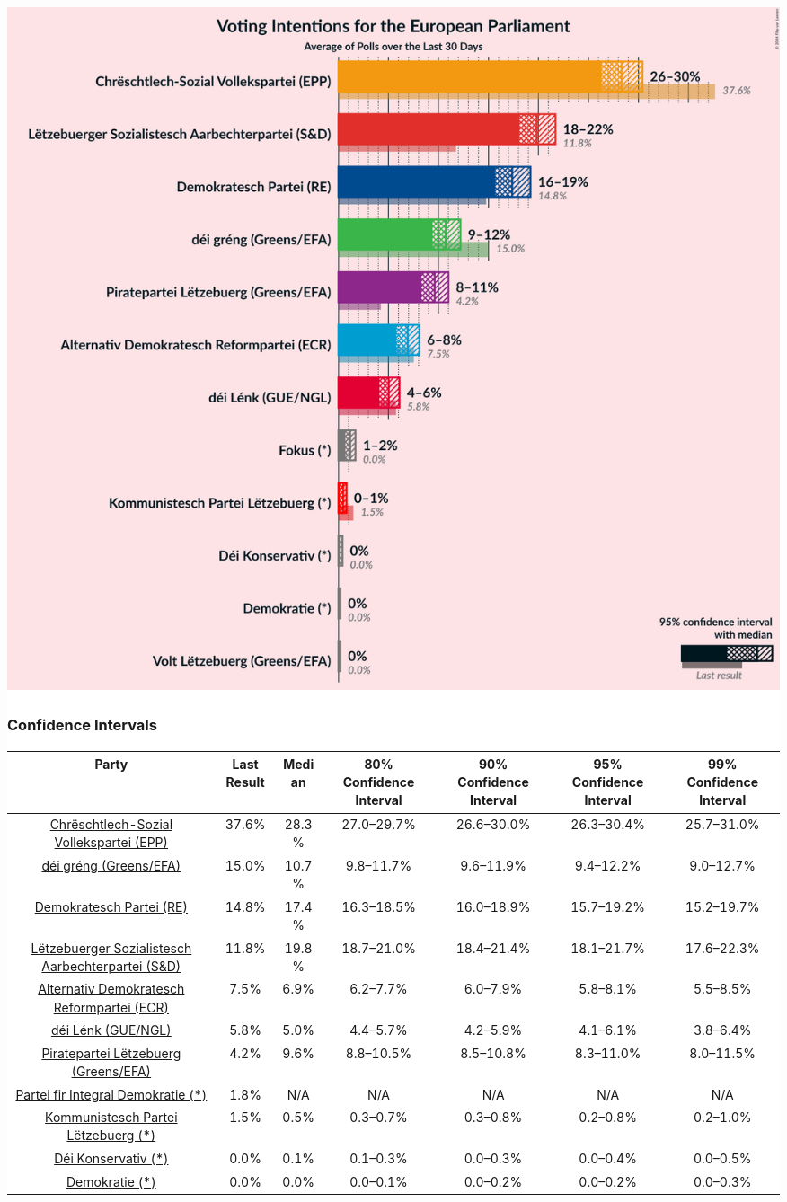 ![Graph with voting intentions not yet produced](average-2024-05-31.png "Voting Intentions")

### Confidence Intervals

| Party | Last Result | Median | 80% Confidence Interval | 90% Confidence Interval | 95% Confidence Interval | 99% Confidence Interval |
|:-----:|:-----------:|:------:|:-----------------------:|:-----------------------:|:-----------------------:|:-----------------------:|
| <a href="#chrëschtlech-sozial-vollekspartei-(epp)">Chrëschtlech-Sozial Vollekspartei (EPP)</a> | 37.6% | 28.3% | 27.0–29.7% |26.6–30.0% | 26.3–30.4% | 25.7–31.0% |
| <a href="#déi-gréng-(greens/efa)">déi gréng (Greens/EFA)</a> | 15.0% | 10.7% | 9.8–11.7% |9.6–11.9% | 9.4–12.2% | 9.0–12.7% |
| <a href="#demokratesch-partei-(re)">Demokratesch Partei (RE)</a> | 14.8% | 17.4% | 16.3–18.5% |16.0–18.9% | 15.7–19.2% | 15.2–19.7% |
| <a href="#lëtzebuerger-sozialistesch-aarbechterpartei-(s&d)">Lëtzebuerger Sozialistesch Aarbechterpartei (S&D)</a> | 11.8% | 19.8% | 18.7–21.0% |18.4–21.4% | 18.1–21.7% | 17.6–22.3% |
| <a href="#alternativ-demokratesch-reformpartei-(ecr)">Alternativ Demokratesch Reformpartei (ECR)</a> | 7.5% | 6.9% | 6.2–7.7% |6.0–7.9% | 5.8–8.1% | 5.5–8.5% |
| <a href="#déi-lénk-(gue/ngl)">déi Lénk (GUE/NGL)</a> | 5.8% | 5.0% | 4.4–5.7% |4.2–5.9% | 4.1–6.1% | 3.8–6.4% |
| <a href="#piratepartei-lëtzebuerg-(greens/efa)">Piratepartei Lëtzebuerg (Greens/EFA)</a> | 4.2% | 9.6% | 8.8–10.5% |8.5–10.8% | 8.3–11.0% | 8.0–11.5% |
| <a href="#partei-fir-integral-demokratie-(*)">Partei fir Integral Demokratie (*)</a> | 1.8% | N/A | N/A |N/A | N/A | N/A |
| <a href="#kommunistesch-partei-lëtzebuerg-(*)">Kommunistesch Partei Lëtzebuerg (*)</a> | 1.5% | 0.5% | 0.3–0.7% |0.3–0.8% | 0.2–0.8% | 0.2–1.0% |
| <a href="#déi-konservativ-(*)">Déi Konservativ (*)</a> | 0.0% | 0.1% | 0.1–0.3% |0.0–0.3% | 0.0–0.4% | 0.0–0.5% |
| <a href="#demokratie-(*)">Demokratie (*)</a> | 0.0% | 0.0% | 0.0–0.1% |0.0–0.2% | 0.0–0.2% | 0.0–0.3% |